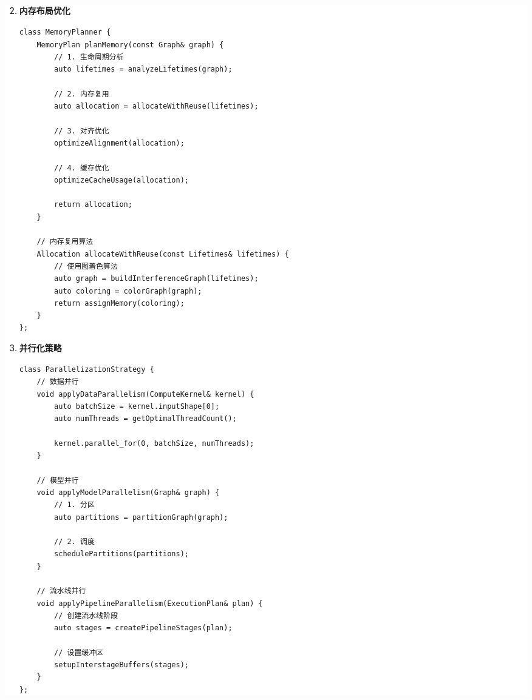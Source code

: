 2. **内存布局优化**
   ```
   class MemoryPlanner {
       MemoryPlan planMemory(const Graph& graph) {
           // 1. 生命周期分析
           auto lifetimes = analyzeLifetimes(graph);
           
           // 2. 内存复用
           auto allocation = allocateWithReuse(lifetimes);
           
           // 3. 对齐优化
           optimizeAlignment(allocation);
           
           // 4. 缓存优化
           optimizeCacheUsage(allocation);
           
           return allocation;
       }
       
       // 内存复用算法
       Allocation allocateWithReuse(const Lifetimes& lifetimes) {
           // 使用图着色算法
           auto graph = buildInterferenceGraph(lifetimes);
           auto coloring = colorGraph(graph);
           return assignMemory(coloring);
       }
   };
   ```

3. **并行化策略**
   ```
   class ParallelizationStrategy {
       // 数据并行
       void applyDataParallelism(ComputeKernel& kernel) {
           auto batchSize = kernel.inputShape[0];
           auto numThreads = getOptimalThreadCount();
           
           kernel.parallel_for(0, batchSize, numThreads);
       }
       
       // 模型并行
       void applyModelParallelism(Graph& graph) {
           // 1. 分区
           auto partitions = partitionGraph(graph);
           
           // 2. 调度
           schedulePartitions(partitions);
       }
       
       // 流水线并行
       void applyPipelineParallelism(ExecutionPlan& plan) {
           // 创建流水线阶段
           auto stages = createPipelineStages(plan);
           
           // 设置缓冲区
           setupInterstageBuffers(stages);
       }
   };
   ```
